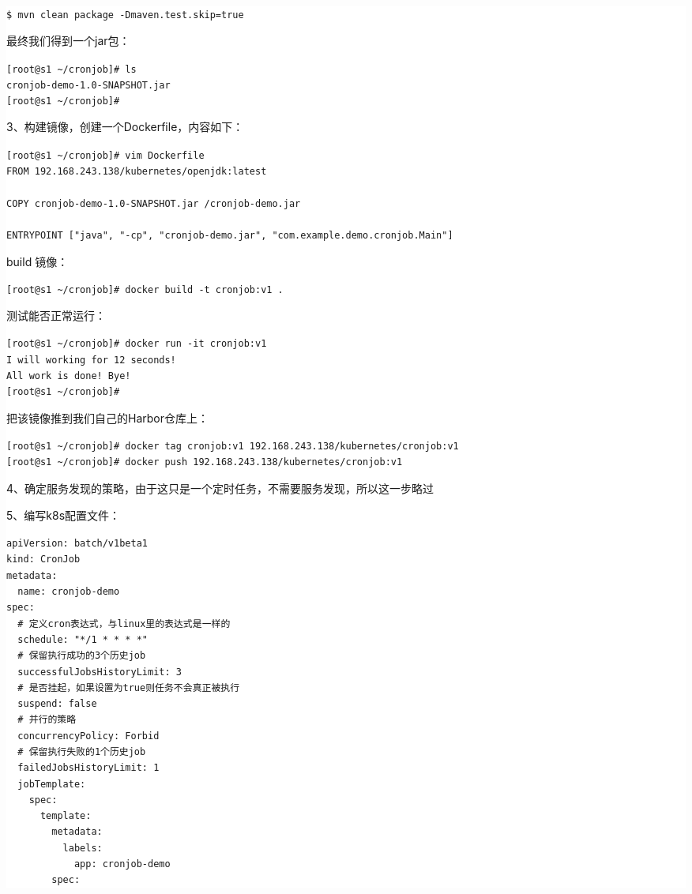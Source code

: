 ```
$ mvn clean package -Dmaven.test.skip=true
```

最终我们得到一个jar包：

```
[root@s1 ~/cronjob]# ls
cronjob-demo-1.0-SNAPSHOT.jar
[root@s1 ~/cronjob]# 
```

3、构建镜像，创建一个Dockerfile，内容如下：

```
[root@s1 ~/cronjob]# vim Dockerfile
FROM 192.168.243.138/kubernetes/openjdk:latest

COPY cronjob-demo-1.0-SNAPSHOT.jar /cronjob-demo.jar

ENTRYPOINT ["java", "-cp", "cronjob-demo.jar", "com.example.demo.cronjob.Main"]
```

build 镜像：

```
[root@s1 ~/cronjob]# docker build -t cronjob:v1 .
```

测试能否正常运行：

```
[root@s1 ~/cronjob]# docker run -it cronjob:v1
I will working for 12 seconds!
All work is done! Bye!
[root@s1 ~/cronjob]# 
```

把该镜像推到我们自己的Harbor仓库上：

```
[root@s1 ~/cronjob]# docker tag cronjob:v1 192.168.243.138/kubernetes/cronjob:v1
[root@s1 ~/cronjob]# docker push 192.168.243.138/kubernetes/cronjob:v1
```

4、确定服务发现的策略，由于这只是一个定时任务，不需要服务发现，所以这一步略过

5、编写k8s配置文件：

```
apiVersion: batch/v1beta1
kind: CronJob
metadata:
  name: cronjob-demo
spec:
  # 定义cron表达式，与linux里的表达式是一样的
  schedule: "*/1 * * * *"
  # 保留执行成功的3个历史job
  successfulJobsHistoryLimit: 3
  # 是否挂起，如果设置为true则任务不会真正被执行
  suspend: false
  # 并行的策略
  concurrencyPolicy: Forbid
  # 保留执行失败的1个历史job
  failedJobsHistoryLimit: 1
  jobTemplate:
    spec:
      template:
        metadata:
          labels:
            app: cronjob-demo
        spec:
```